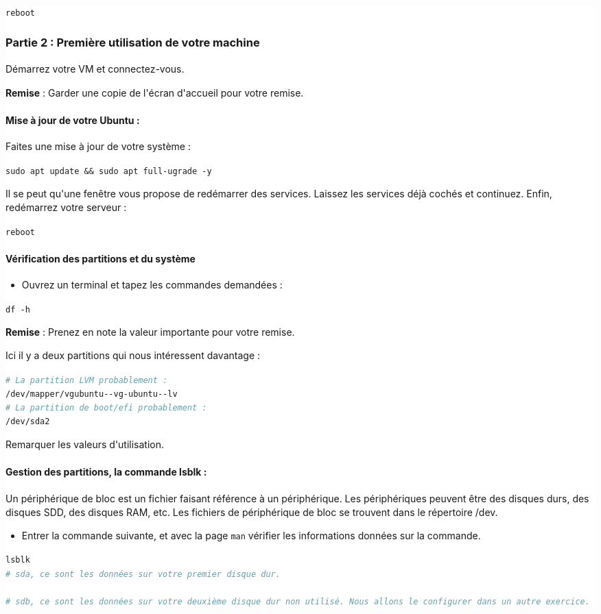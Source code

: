 ```
reboot
```

### Partie 2 : Première utilisation de votre machine

Démarrez votre VM et connectez-vous.

**Remise** : Garder une copie de l'écran d'accueil pour votre remise.

#### Mise à jour de votre Ubuntu :

Faites une mise à jour de votre système : 

```
sudo apt update && sudo apt full-ugrade -y
```

Il se peut qu'une fenêtre vous propose de redémarrer des services. Laissez les services déjà cochés et continuez. Enfin, redémarrez votre serveur&nbsp;:

```
reboot
```


#### Vérification des partitions et du système

- Ouvrez un terminal et tapez les commandes demandées :

```
df -h
```

**Remise** : Prenez en note la valeur importante pour votre remise.

Ici il y a deux partitions qui nous intéressent davantage :

```bash
# La partition LVM probablement : 
/dev/mapper/vgubuntu--vg-ubuntu--lv
# La partition de boot/efi probablement :
/dev/sda2
```

Remarquer les valeurs d'utilisation.


#### Gestion des partitions, la commande lsblk :

Un périphérique de bloc est un fichier faisant référence à un périphérique. Les périphériques peuvent être des disques durs, des disques SDD, des disques RAM, etc. Les fichiers de périphérique de bloc se trouvent dans le répertoire /dev.

-  Entrer la commande suivante, et avec la page `man` vérifier les informations données sur la commande.

```bash
lsblk
# sda, ce sont les données sur votre premier disque dur.

# sdb, ce sont les données sur votre deuxième disque dur non utilisé. Nous allons le configurer dans un autre exercice.
```
